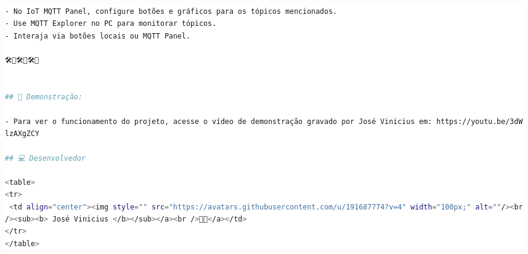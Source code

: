    ```bash
- No IoT MQTT Panel, configure botões e gráficos para os tópicos mencionados.
- Use MQTT Explorer no PC para monitorar tópicos.
- Interaja via botões locais ou MQTT Panel.

🛠🔧🛠🔧🛠🔧


## 🎥 Demonstração: 

- Para ver o funcionamento do projeto, acesse o vídeo de demonstração gravado por José Vinicius em: https://youtu.be/3dWlzAXgZCY

## 💻 Desenvolvedor
 
<table>
  <tr>
    <td align="center"><img style="" src="https://avatars.githubusercontent.com/u/191687774?v=4" width="100px;" alt=""/><br /><sub><b> José Vinicius </b></sub></a><br />👨‍💻</a></td>
  </tr>
</table>
